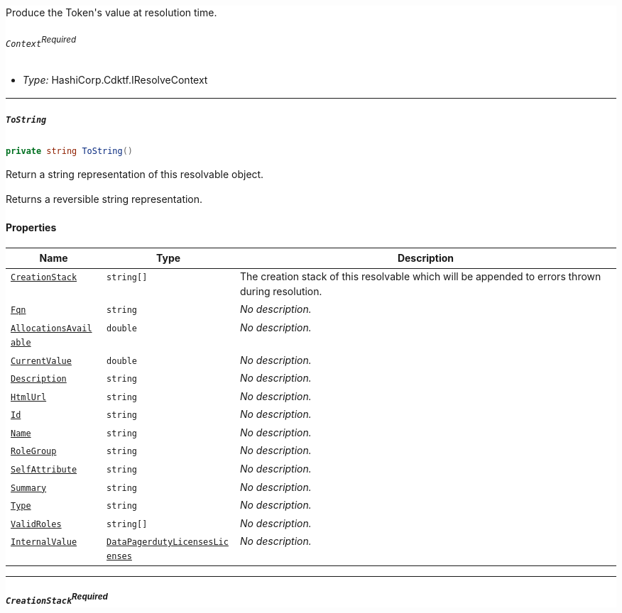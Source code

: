 Produce the Token's value at resolution time.

###### `Context`<sup>Required</sup> <a name="Context" id="@cdktf/provider-pagerduty.dataPagerdutyLicenses.DataPagerdutyLicensesLicensesOutputReference.resolve.parameter._context"></a>

- *Type:* HashiCorp.Cdktf.IResolveContext

---

##### `ToString` <a name="ToString" id="@cdktf/provider-pagerduty.dataPagerdutyLicenses.DataPagerdutyLicensesLicensesOutputReference.toString"></a>

```csharp
private string ToString()
```

Return a string representation of this resolvable object.

Returns a reversible string representation.


#### Properties <a name="Properties" id="Properties"></a>

| **Name** | **Type** | **Description** |
| --- | --- | --- |
| <code><a href="#@cdktf/provider-pagerduty.dataPagerdutyLicenses.DataPagerdutyLicensesLicensesOutputReference.property.creationStack">CreationStack</a></code> | <code>string[]</code> | The creation stack of this resolvable which will be appended to errors thrown during resolution. |
| <code><a href="#@cdktf/provider-pagerduty.dataPagerdutyLicenses.DataPagerdutyLicensesLicensesOutputReference.property.fqn">Fqn</a></code> | <code>string</code> | *No description.* |
| <code><a href="#@cdktf/provider-pagerduty.dataPagerdutyLicenses.DataPagerdutyLicensesLicensesOutputReference.property.allocationsAvailable">AllocationsAvailable</a></code> | <code>double</code> | *No description.* |
| <code><a href="#@cdktf/provider-pagerduty.dataPagerdutyLicenses.DataPagerdutyLicensesLicensesOutputReference.property.currentValue">CurrentValue</a></code> | <code>double</code> | *No description.* |
| <code><a href="#@cdktf/provider-pagerduty.dataPagerdutyLicenses.DataPagerdutyLicensesLicensesOutputReference.property.description">Description</a></code> | <code>string</code> | *No description.* |
| <code><a href="#@cdktf/provider-pagerduty.dataPagerdutyLicenses.DataPagerdutyLicensesLicensesOutputReference.property.htmlUrl">HtmlUrl</a></code> | <code>string</code> | *No description.* |
| <code><a href="#@cdktf/provider-pagerduty.dataPagerdutyLicenses.DataPagerdutyLicensesLicensesOutputReference.property.id">Id</a></code> | <code>string</code> | *No description.* |
| <code><a href="#@cdktf/provider-pagerduty.dataPagerdutyLicenses.DataPagerdutyLicensesLicensesOutputReference.property.name">Name</a></code> | <code>string</code> | *No description.* |
| <code><a href="#@cdktf/provider-pagerduty.dataPagerdutyLicenses.DataPagerdutyLicensesLicensesOutputReference.property.roleGroup">RoleGroup</a></code> | <code>string</code> | *No description.* |
| <code><a href="#@cdktf/provider-pagerduty.dataPagerdutyLicenses.DataPagerdutyLicensesLicensesOutputReference.property.selfAttribute">SelfAttribute</a></code> | <code>string</code> | *No description.* |
| <code><a href="#@cdktf/provider-pagerduty.dataPagerdutyLicenses.DataPagerdutyLicensesLicensesOutputReference.property.summary">Summary</a></code> | <code>string</code> | *No description.* |
| <code><a href="#@cdktf/provider-pagerduty.dataPagerdutyLicenses.DataPagerdutyLicensesLicensesOutputReference.property.type">Type</a></code> | <code>string</code> | *No description.* |
| <code><a href="#@cdktf/provider-pagerduty.dataPagerdutyLicenses.DataPagerdutyLicensesLicensesOutputReference.property.validRoles">ValidRoles</a></code> | <code>string[]</code> | *No description.* |
| <code><a href="#@cdktf/provider-pagerduty.dataPagerdutyLicenses.DataPagerdutyLicensesLicensesOutputReference.property.internalValue">InternalValue</a></code> | <code><a href="#@cdktf/provider-pagerduty.dataPagerdutyLicenses.DataPagerdutyLicensesLicenses">DataPagerdutyLicensesLicenses</a></code> | *No description.* |

---

##### `CreationStack`<sup>Required</sup> <a name="CreationStack" id="@cdktf/provider-pagerduty.dataPagerdutyLicenses.DataPagerdutyLicensesLicensesOutputReference.property.creationStack"></a>
